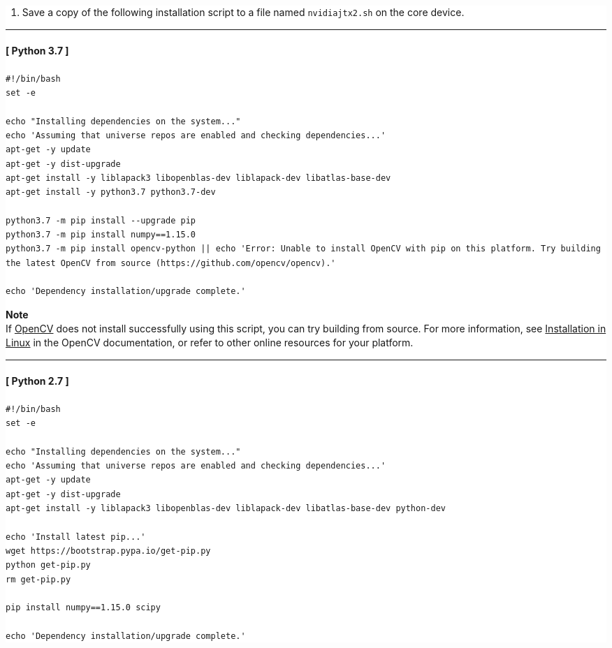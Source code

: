 1. Save a copy of the following installation script to a file named `nvidiajtx2.sh` on the core device\.

------
#### [ Python 3\.7 ]

   ```
   #!/bin/bash
   set -e
   
   echo "Installing dependencies on the system..."
   echo 'Assuming that universe repos are enabled and checking dependencies...'
   apt-get -y update
   apt-get -y dist-upgrade
   apt-get install -y liblapack3 libopenblas-dev liblapack-dev libatlas-base-dev
   apt-get install -y python3.7 python3.7-dev
   
   python3.7 -m pip install --upgrade pip
   python3.7 -m pip install numpy==1.15.0
   python3.7 -m pip install opencv-python || echo 'Error: Unable to install OpenCV with pip on this platform. Try building the latest OpenCV from source (https://github.com/opencv/opencv).'
   
   echo 'Dependency installation/upgrade complete.'
   ```

**Note**  
<a name="opencv-build-from-source"></a>If [OpenCV](https://github.com/opencv/opencv) does not install successfully using this script, you can try building from source\. For more information, see [ Installation in Linux](https://docs.opencv.org/4.1.0/d7/d9f/tutorial_linux_install.html) in the OpenCV documentation, or refer to other online resources for your platform\.

------
#### [ Python 2\.7 ]

   ```
   #!/bin/bash
   set -e
   
   echo "Installing dependencies on the system..."
   echo 'Assuming that universe repos are enabled and checking dependencies...'
   apt-get -y update
   apt-get -y dist-upgrade
   apt-get install -y liblapack3 libopenblas-dev liblapack-dev libatlas-base-dev python-dev
   
   echo 'Install latest pip...'
   wget https://bootstrap.pypa.io/get-pip.py
   python get-pip.py
   rm get-pip.py
   
   pip install numpy==1.15.0 scipy
   
   echo 'Dependency installation/upgrade complete.'
   ```
